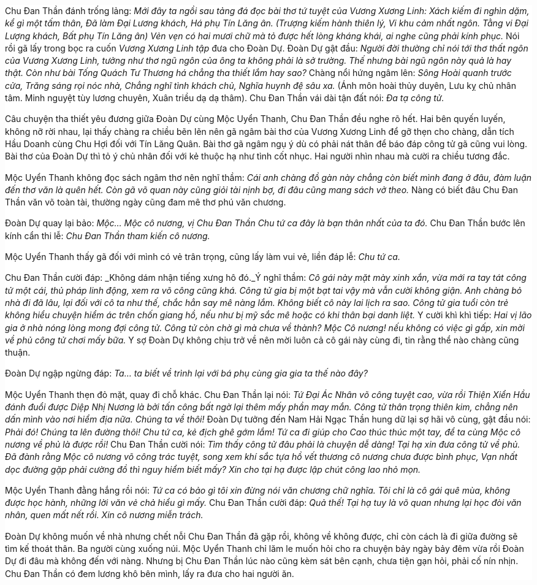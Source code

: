 Chu Đan Thần đánh trống lảng: _Mới đây ta ngồi sau tảng đá đọc bài thơ tứ tuyệt của Vương Xương Linh: Xách kiếm đi nghìn dặm, kể gì một tấm thân, Đã làm Đại Lương khách, Há phụ Tín Lăng ân. (Trượng kiếm hành thiên lý, Vi khu cảm nhất ngôn. Tằng vi Đại Lượng khách, Bất phụ Tín Lăng ân) Vẻn vẹn có hai mươi chữ mà tỏ được hết lòng kháng khái, ai nghe cũng phải kính phục._ Nói rồi gã lấy trong bọc ra cuốn _Vương Xương Linh tập_ đưa cho Đoàn Dự. Đoàn Dự gật đầu: _Người đời thường chỉ nói tới thơ thất ngôn của Vương Xương Linh, tưởng như thơ ngũ ngôn của ông ta không phải là sở trường. Thế nhưng bài ngũ ngôn này quả là hay thật. Còn như bài Tống Quách Tư Thương há chẳng tha thiết lắm hay sao?_ Chàng nổi hứng ngâm lên: _Sông Hoài quanh trước cửa, Trăng sáng rọi nóc nhà, Chẳng nghĩ tình khách chủ, Nghĩa huynh đệ sâu xa._ (Ánh môn hoài thủy duyên, Lưu kỵ chủ nhân tâm. Minh nguyệt tùy lương chuyên, Xuân triều dạ dạ thâm). Chu Đan Thần vái dài tận đất nói: _Đa tạ công tử._

Câu chuyện tha thiết yêu đương giữa Đoàn Dự cùng Mộc Uyển Thanh, Chu Đan Thần đều nghe rõ hết. Hai bên quyến luyến, không nỡ rời nhau, lại thấy chàng ra chiều bẽn lẽn nên gã ngâm bài thơ của Vương Xương Linh để gỡ thẹn cho chàng, dẫn tích Hầu Doanh cùng Chu Hợi đối với Tín Lăng Quân. Bài thơ gã ngâm ngụ ý dù có phải nát thân để báo đáp công tử gã cũng vui lòng. Bài thơ của Đoàn Dự thì tỏ ý chủ nhân đối với kẻ thuộc hạ như tình cốt nhục. Hai người nhìn nhau mà cười ra chiều tương đắc.

Mộc Uyển Thanh không đọc sách ngâm thơ nên nghĩ thầm: _Cái anh chàng đồ gàn này chẳng còn biết mình đang ở đâu, đàm luận đến thơ văn là quên hết. Còn gã võ quan này cũng giỏi tài nịnh bợ, đi đâu cũng mang sách vở theo._ Nàng có biết đâu Chu Đan Thần văn võ toàn tài, thường ngày cũng đam mê thơ phú văn chương.

Đoàn Dự quay lại bảo: _Mộc… Mộc cô nương, vị Chu Đan Thần Chu tứ ca đây là bạn thân nhất của ta đó._ Chu Đan Thần bước lên kính cẩn thi lễ: _Chu Đan Thần tham kiến cô nương._

Mộc Uyển Thanh thấy gã đối với mình có vẻ trân trọng, cũng lấy làm vui vẻ, liền đáp lễ: _Chu tứ ca._

Chu Đan Thần cười đáp: _Không dám nhận tiếng xưng hô đó._Ý nghĩ thầm: _Cô gái này mặt mày xinh xắn, vừa mới ra tay tát công tử một cái, thủ pháp linh động, xem ra võ công cũng khá. Công tử gia bị một bạt tai vậy mà vẫn cười không giận. Anh chàng bỏ nhà đi đã lâu, lại đối với cô ta như thế, chắc hẳn say mê nàng lắm. Không biết cô này lai lịch ra sao. Công tử gia tuổi còn trẻ không hiểu chuyện hiểm ác trên chốn giang hồ, nếu như bị mỹ sắc mê hoặc có khi thân bại danh liệt._ Y cười khì khì tiếp: _Hai vị lão gia ở nhà nóng lòng mong đợi công tử. Công tử còn chờ gì mà chưa về thành? Mộc Cô nương! nếu không có việc gì gấp, xin mời về phủ công tử chơi mấy bữa._ Y sợ Đoàn Dự không chịu trở về nên mời luôn cả cô gái này cùng đi, tin rằng thể nào chàng cũng thuận.

Đoàn Dự ngập ngừng đáp: _Ta… ta biết về trình lại với bá phụ cùng gia gia ta thế nào đây?_

Mộc Uyển Thanh thẹn đỏ mặt, quay đi chỗ khác. Chu Đan Thần lại nói: _Tứ Đại Ác Nhân võ công tuyệt cao, vừa rồi Thiện Xiển Hầu đánh đuổi được Diệp Nhị Nương là bởi tấn công bất ngờ lại thêm mấy phần may mắn. Công tử thân trọng thiên kim, chẳng nên dấn mình vào nơi hiểm địa nữa. Chúng ta về thôi!_ Đoàn Dự tưởng đến Nam Hải Ngạc Thần hung dữ lại sợ hãi vô cùng, gật đầu nói: _Phải đó! Chúng ta lên đường thôi! Chu tứ ca, kẻ địch ghê gớm lắm! Tứ ca đi giúp cho Cao thúc thúc một tay, để ta cùng Mộc cô nương về phủ là được rồi!_ Chu Đan Thần cười nói: _Tìm thấy công tử đâu phải là chuyện dễ dàng! Tại hạ xin đưa công tử về phủ. Đã đành rằng Mộc cô nương võ công trác tuyệt, song xem khí sắc tựa hồ vết thương cô nương chưa được bình phục, Vạn nhất dọc đường gặp phải cường đồ thì nguy hiểm biết mấy? Xin cho tại hạ được lập chút công lao nhỏ mọn._

Mộc Uyển Thanh đằng hắng rồi nói: _Tứ ca có bảo gì tôi xin đừng nói văn chương chữ nghĩa. Tôi chỉ là cô gái quê mùa, không được học hành, những lời văn vẻ chả hiểu gì mấy._ Chu Đan Thần cười đáp: _Quả thế! Tại hạ tuy là võ quan nhưng lại học đòi văn nhân, quen mất nết rồi. Xin cô nương miễn trách._

Đoàn Dự không muốn về nhà nhưng chết nỗi Chu Đan Thần đã gặp rồi, không về không được, chỉ còn cách là đi giữa đường sẽ tìm kế thoát thân. Ba người cùng xuống núi. Mộc Uyển Thanh chỉ lăm le muốn hỏi cho ra chuyện bảy ngày bảy đêm vừa rồi Đoàn Dự đi đâu mà không đến với nàng. Nhưng bị Chu Đan Thần lúc nào cũng kèm sát bên cạnh, chưa tiện gạn hỏi, phải cố nín nhịn. Chu Đan Thần có đem lương khô bên mình, lấy ra đưa cho hai người ăn.

